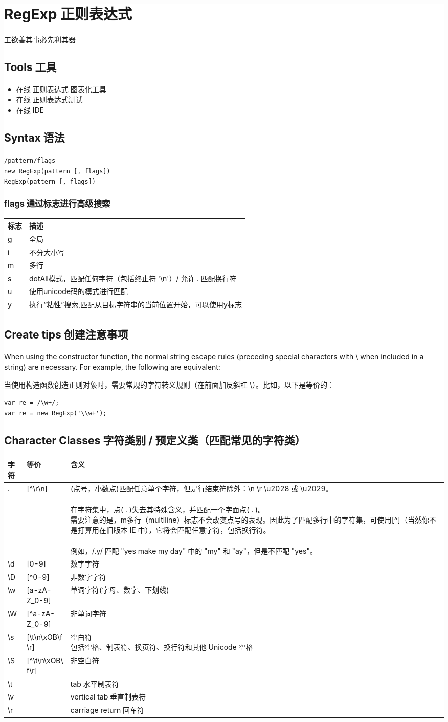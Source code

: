 # RegExp 正则表达式 

工欲善其事必先利其器
## Tools 工具
* [在线 正则表达式 图表化工具](https://regexper.com/)
* [在线 正则表达式测试](http://tool.oschina.net/regex/)
* [在线 IDE](http://jsbin.com/?js,console)

## Syntax 语法
```
/pattern/flags
new RegExp(pattern [, flags])
RegExp(pattern [, flags])
```
### flags 通过标志进行高级搜索
|标志|描述|
|:--|:--|
|g|全局|
|i|不分大小写|
|m|多行|
|s|dotAll模式，匹配任何字符（包括终止符 '\n'）/ 允许 . 匹配换行符|
|u|使用unicode码的模式进行匹配|
|y|执行“粘性”搜索,匹配从目标字符串的当前位置开始，可以使用y标志|


## Create tips 创建注意事项
When using the constructor function, the normal string escape rules (preceding special characters with \ when included in a string) are necessary. For example, the following are equivalent:

当使用构造函数创造正则对象时，需要常规的字符转义规则（在前面加反斜杠 \）。比如，以下是等价的：

```
var re = /\w+/;
var re = new RegExp('\\w+');
```

## Character Classes 字符类别 / 预定义类（匹配常见的字符类）
|字符|等价|含义|
|:---|:---|:---|
|.|[^\r\n]|(点号，小数点)匹配任意单个字符，但是行结束符除外：\n \r \u2028 或 \u2029。<br/><br/>在字符集中，点( . )失去其特殊含义，并匹配一个字面点( . )。<br/>需要注意的是，m多行（multiline）标志不会改变点号的表现。因此为了匹配多行中的字符集，可使用[^]（当然你不是打算用在旧版本 IE 中），它将会匹配任意字符，包括换行符。<br/><br/>例如，/.y/ 匹配 "yes make my day" 中的 "my" 和 "ay"，但是不匹配 "yes"。|
|\d|[0-9]|数字字符|
|\D|[^0-9]|非数字字符|
|\w|[a-zA-Z_0-9]|单词字符(字母、数字、下划线)|
|\W|[^a-zA-Z_0-9]|非单词字符|
|\s|[\t\n\xOB\f\r]|空白符<br/>包括空格、制表符、换页符、换行符和其他 Unicode 空格|
|\S|[^\t\n\xOB\f\r]|非空白符|
|\t||tab 水平制表符|
|\v||vertical tab 垂直制表符|
|\r||carriage return 回车符|